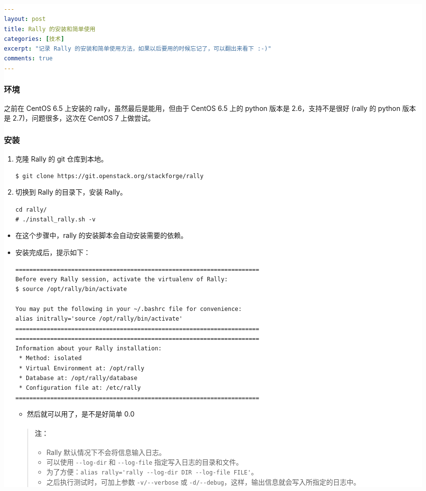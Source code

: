 ```yaml
---
layout: post
title: Rally 的安装和简单使用
categories: [技术]
excerpt: "记录 Rally 的安装和简单使用方法，如果以后要用的时候忘记了，可以翻出来看下 :-)"
comments: true
---
```


### 环境

之前在 CentOS 6.5 上安装的 rally，虽然最后是能用，但由于 CentOS 6.5 上的 python 版本是 2.6，支持不是很好 (rally 的 python 版本是 2.7)，问题很多，这次在 CentOS 7 上做尝试。


### 安装

1. 克隆 Rally 的 git 仓库到本地。

    ~~~shell
    $ git clone https://git.openstack.org/stackforge/rally
    ~~~

1. 切换到 Rally 的目录下，安装 Rally。

    ~~~shell
    cd rally/
    # ./install_rally.sh -v
    ~~~

  * 在这个步骤中，rally 的安装脚本会自动安装需要的依赖。
  * 安装完成后，提示如下：

    ~~~shell
    ======================================================================
    Before every Rally session, activate the virtualenv of Rally:
    $ source /opt/rally/bin/activate
    
    You may put the following in your ~/.bashrc file for convenience:
    alias initrally='source /opt/rally/bin/activate'
    ======================================================================
    ======================================================================
    Information about your Rally installation:
     * Method: isolated
     * Virtual Environment at: /opt/rally
     * Database at: /opt/rally/database
     * Configuration file at: /etc/rally
    ======================================================================
    ~~~

    * 然后就可以用了，是不是好简单 0.0

    > #### 注：
    > * Rally 默认情况下不会将信息输入日志。
    > * 可以使用 `--log-dir` 和 `--log-file` 指定写入日志的目录和文件。
    > * 为了方便：`alias rally='rally --log-dir DIR --log-file FILE'`。
    > * 之后执行测试时，可加上参数 `-v/--verbose` 或 `-d/--debug`，这样，输出信息就会写入所指定的日志中。
